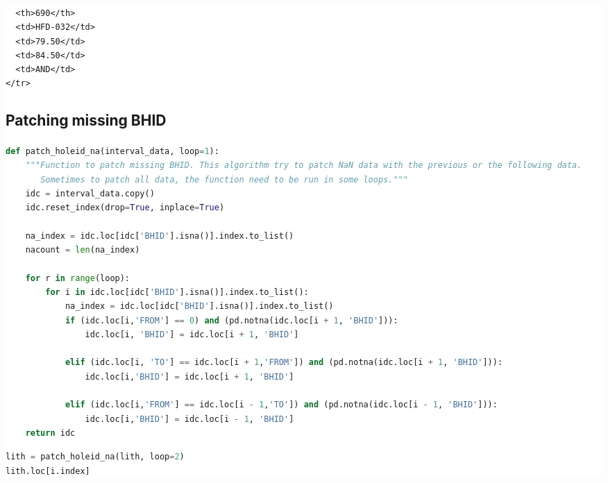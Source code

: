       <th>690</th>
      <td>HFD-032</td>
      <td>79.50</td>
      <td>84.50</td>
      <td>AND</td>
    </tr>
  </tbody>
</table>
</div>



## Patching missing BHID


```python
def patch_holeid_na(interval_data, loop=1):
    """Function to patch missing BHID. This algorithm try to patch NaN data with the previous or the following data. 
       Sometimes to patch all data, the function need to be run in some loops."""
    idc = interval_data.copy()
    idc.reset_index(drop=True, inplace=True)
    
    na_index = idc.loc[idc['BHID'].isna()].index.to_list()
    nacount = len(na_index)
    
    for r in range(loop):
        for i in idc.loc[idc['BHID'].isna()].index.to_list():
            na_index = idc.loc[idc['BHID'].isna()].index.to_list()
            if (idc.loc[i,'FROM'] == 0) and (pd.notna(idc.loc[i + 1, 'BHID'])):
                idc.loc[i, 'BHID'] = idc.loc[i + 1, 'BHID']

            elif (idc.loc[i, 'TO'] == idc.loc[i + 1,'FROM']) and (pd.notna(idc.loc[i + 1, 'BHID'])):
                idc.loc[i,'BHID'] = idc.loc[i + 1, 'BHID']

            elif (idc.loc[i,'FROM'] == idc.loc[i - 1,'TO']) and (pd.notna(idc.loc[i - 1, 'BHID'])):
                idc.loc[i,'BHID'] = idc.loc[i - 1, 'BHID']
    return idc
```


```python
lith = patch_holeid_na(lith, loop=2)
lith.loc[i.index]
```




<div>
<style scoped>
    .dataframe tbody tr th:only-of-type {
        vertical-align: middle;
    }
